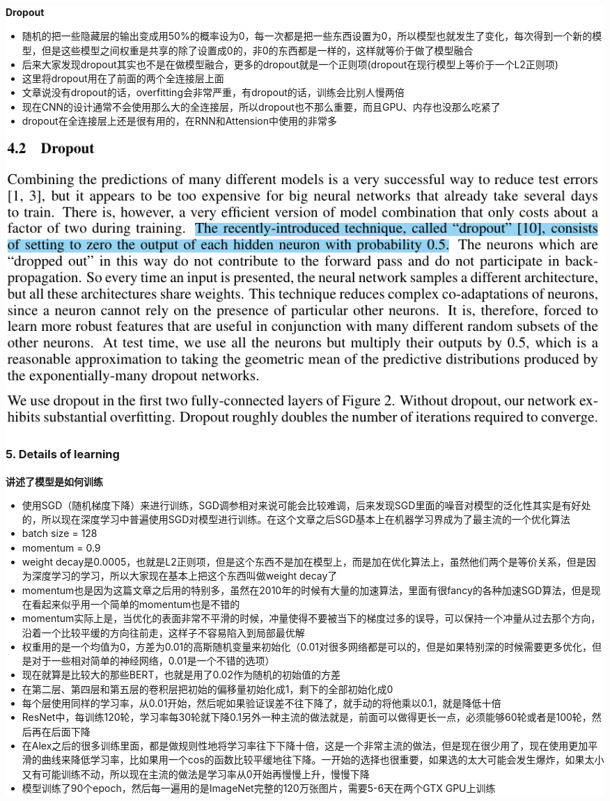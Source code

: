  **Dropout**

- 随机的把一些隐藏层的输出变成用50%的概率设为0，每一次都是把一些东西设置为0，所以模型也就发生了变化，每次得到一个新的模型，但是这些模型之间权重是共享的除了设置成0的，非0的东西都是一样的，这样就等价于做了模型融合
- 后来大家发现dropout其实也不是在做模型融合，更多的dropout就是一个正则项(dropout在现行模型上等价于一个L2正则项)
- 这里将dropout用在了前面的两个全连接层上面
- 文章说没有dropout的话，overfitting会非常严重，有dropout的话，训练会比别人慢两倍
- 现在CNN的设计通常不会使用那么大的全连接层，所以dropout也不那么重要，而且GPU、内存也没那么吃紧了
- dropout在全连接层上还是很有用的，在RNN和Attension中使用的非常多

![img](./src/AlexNet/img24.png)

### 5. Details of learning

**讲述了模型是如何训练**

- 使用SGD（随机梯度下降）来进行训练，SGD调参相对来说可能会比较难调，后来发现SGD里面的噪音对模型的泛化性其实是有好处的，所以现在深度学习中普遍使用SGD对模型进行训练。在这个文章之后SGD基本上在机器学习界成为了最主流的一个优化算法
- batch size = 128
- momentum = 0.9
- weight decay是0.0005，也就是L2正则项，但是这个东西不是加在模型上，而是加在优化算法上，虽然他们两个是等价关系，但是因为深度学习的学习，所以大家现在基本上把这个东西叫做weight decay了
- momentum也是因为这篇文章之后用的特别多，虽然在2010年的时候有大量的加速算法，里面有很fancy的各种加速SGD算法，但是现在看起来似乎用一个简单的momentum也是不错的
- momentum实际上是，当优化的表面非常不平滑的时候，冲量使得不要被当下的梯度过多的误导，可以保持一个冲量从过去那个方向，沿着一个比较平缓的方向往前走，这样子不容易陷入到局部最优解
- 权重用的是一个均值为0，方差为0.01的高斯随机变量来初始化（0.01对很多网络都是可以的，但是如果特别深的时候需要更多优化，但是对于一些相对简单的神经网络，0.01是一个不错的选项）
- 现在就算是比较大的那些BERT，也就是用了0.02作为随机的初始值的方差
- 在第二层、第四层和第五层的卷积层把初始的偏移量初始化成1，剩下的全部初始化成0
- 每个层使用同样的学习率，从0.01开始，然后呢如果验证误差不往下降了，就手动的将他乘以0.1，就是降低十倍
- ResNet中，每训练120轮，学习率每30轮就下降0.1另外一种主流的做法就是，前面可以做得更长一点，必须能够60轮或者是100轮，然后再在后面下降
- 在Alex之后的很多训练里面，都是做规则性地将学习率往下下降十倍，这是一个非常主流的做法，但是现在很少用了，现在使用更加平滑的曲线来降低学习率，比如果用一个cos的函数比较平缓地往下降。一开始的选择也很重要，如果选的太大可能会发生爆炸，如果太小又有可能训练不动，所以现在主流的做法是学习率从0开始再慢慢上升，慢慢下降
- 模型训练了90个epoch，然后每一遍用的是ImageNet完整的120万张图片，需要5-6天在两个GTX GPU上训练
